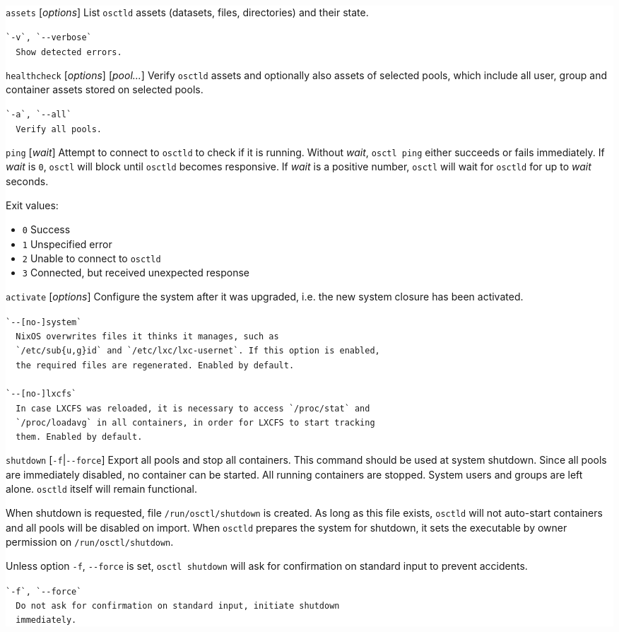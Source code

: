 `assets` [*options*]
  List `osctld` assets (datasets, files, directories) and their state.

    `-v`, `--verbose`
      Show detected errors.

`healthcheck` [*options*] [*pool...*]
  Verify `osctld` assets and optionally also assets of selected pools, which
  include all user, group and container assets stored on selected pools.

    `-a`, `--all`
      Verify all pools.

`ping` [*wait*]
  Attempt to connect to `osctld` to check if it is running. Without *wait*,
  `osctl ping` either succeeds or fails immediately. If *wait* is `0`, `osctl`
  will block until `osctld` becomes responsive. If *wait* is a positive number,
  `osctl` will wait for `osctld` for up to *wait* seconds.

  Exit values:

  - `0` Success
  - `1` Unspecified error
  - `2` Unable to connect to `osctld`
  - `3` Connected, but received unexpected response

`activate` [*options*]
  Configure the system after it was upgraded, i.e. the new system closure
  has been activated.

    `--[no-]system`
      NixOS overwrites files it thinks it manages, such as
      `/etc/sub{u,g}id` and `/etc/lxc/lxc-usernet`. If this option is enabled,
      the required files are regenerated. Enabled by default.

    `--[no-]lxcfs`
      In case LXCFS was reloaded, it is necessary to access `/proc/stat` and
      `/proc/loadavg` in all containers, in order for LXCFS to start tracking
      them. Enabled by default.

`shutdown` [`-f`|`--force`]
  Export all pools and stop all containers. This command should be used at
  system shutdown. Since all pools are immediately disabled, no container can be
  started. All running containers are stopped. System users and groups are left
  alone. `osctld` itself will remain functional.

  When shutdown is requested, file `/run/osctl/shutdown` is created. As long as
  this file exists, `osctld` will not auto-start containers and all pools will
  be disabled on import. When `osctld` prepares the system for shutdown, it sets
  the executable by owner permission on `/run/osctl/shutdown`.

  Unless option `-f`, `--force` is set, `osctl shutdown` will ask for
  confirmation on standard input to prevent accidents.

    `-f`, `--force`
      Do not ask for confirmation on standard input, initiate shutdown
      immediately.
